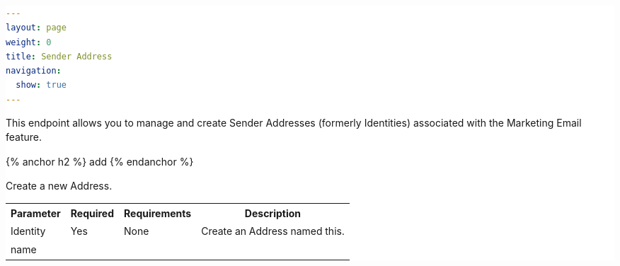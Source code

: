 ```yaml
---
layout: page
weight: 0
title: Sender Address
navigation:
  show: true
---
```


This endpoint allows you to manage and create Sender Addresses (formerly Identities) associated with the Marketing Email feature.


{% anchor h2 %} add {% endanchor %}


Create a new Address.

<table markdown="1" class="table table-bordered table-striped">
<tr markdown="1">
<th markdown="1">
Parameter

</th>
<th markdown="1">
Required

</th>
<th markdown="1">
Requirements

</th>
<th markdown="1">
Description

</th>
</tr>
<tr markdown="1">
<td markdown="1">
Identity

</td>
<td markdown="1">
Yes

</td>
<td markdown="1">
None

</td>
<td markdown="1">
Create an Address named this.

</td>
</tr>
<tr markdown="1">
<td markdown="1">
name

